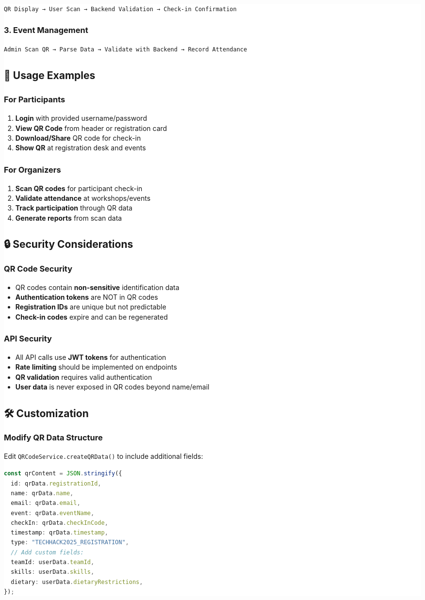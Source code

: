 ```
QR Display → User Scan → Backend Validation → Check-in Confirmation
```

### 3. Event Management

```
Admin Scan QR → Parse Data → Validate with Backend → Record Attendance
```

## 📱 Usage Examples

### For Participants

1. **Login** with provided username/password
2. **View QR Code** from header or registration card
3. **Download/Share** QR code for check-in
4. **Show QR** at registration desk and events

### For Organizers

1. **Scan QR codes** for participant check-in
2. **Validate attendance** at workshops/events
3. **Track participation** through QR data
4. **Generate reports** from scan data

## 🔒 Security Considerations

### QR Code Security

- QR codes contain **non-sensitive** identification data
- **Authentication tokens** are NOT in QR codes
- **Registration IDs** are unique but not predictable
- **Check-in codes** expire and can be regenerated

### API Security

- All API calls use **JWT tokens** for authentication
- **Rate limiting** should be implemented on endpoints
- **QR validation** requires valid authentication
- **User data** is never exposed in QR codes beyond name/email

## 🛠️ Customization

### Modify QR Data Structure

Edit `QRCodeService.createQRData()` to include additional fields:

```typescript
const qrContent = JSON.stringify({
  id: qrData.registrationId,
  name: qrData.name,
  email: qrData.email,
  event: qrData.eventName,
  checkIn: qrData.checkInCode,
  timestamp: qrData.timestamp,
  type: "TECHHACK2025_REGISTRATION",
  // Add custom fields:
  teamId: userData.teamId,
  skills: userData.skills,
  dietary: userData.dietaryRestrictions,
});
```
